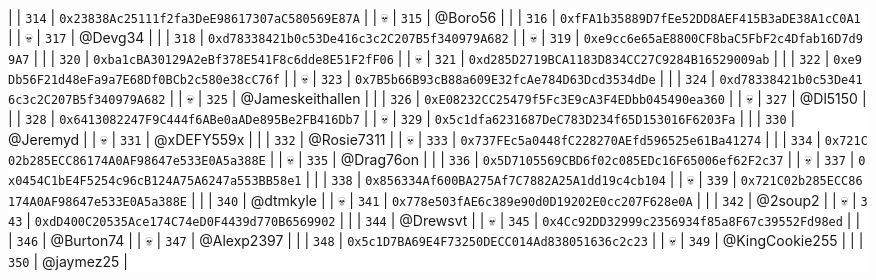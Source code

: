 |  | `314` | `0x23838Ac25111f2fa3DeE98617307aC580569E87A` |
| 💀 | `315` | @Boro56 |
|  | `316` | `0xfFA1b35889D7fEe52DD8AEF415B3aDE38A1cC0A1` |
| 💀 | `317` | @Devg34 |
|  | `318` | `0xd78338421b0c53De416c3c2C207B5f340979A682` |
| 💀 | `319` | `0xe9cc6e65aE8800CF8baC5FbF2c4Dfab16D7d99A7` |
|  | `320` | `0xba1cBA30129A2eBf378E541F8c6dde8E51F2fF06` |
| 💀 | `321` | `0xd285D2719BCA1183D834CC27C9284B16529009ab` |
|  | `322` | `0xe9Db56F21d48eFa9a7E68Df0BCb2c580e38cC76f` |
| 💀 | `323` | `0x7B5b66B93cB88a609E32fcAe784D63Dcd3534dDe` |
|  | `324` | `0xd78338421b0c53De416c3c2C207B5f340979A682` |
| 💀 | `325` | @Jameskeithallen |
|  | `326` | `0xE08232CC25479f5Fc3E9cA3F4EDbb045490ea360` |
| 💀 | `327` | @Dl5150 |
|  | `328` | `0x6413082247F9C444f6ABe0aADe895Be2FB416Db7` |
| 💀 | `329` | `0x5c1dfa6231687DeC783D234f65D153016F6203Fa` |
|  | `330` | @Jeremyd |
| 💀 | `331` | @xDEFY559x |
|  | `332` | @Rosie7311 |
| 💀 | `333` | `0x737FEc5a0448fC228270AEfd596525e61Ba41274` |
|  | `334` | `0x721C02b285ECC86174A0AF98647e533E0A5a388E` |
| 💀 | `335` | @Drag76on |
|  | `336` | `0x5D7105569CBD6f02c085EDc16F65006ef62F2c37` |
| 💀 | `337` | `0x0454C1bE4F5254c96cB124A75A6247a553BB58e1` |
|  | `338` | `0x856334Af600BA275Af7C7882A25A1dd19c4cb104` |
| 💀 | `339` | `0x721C02b285ECC86174A0AF98647e533E0A5a388E` |
|  | `340` | @dtmkyle |
| 💀 | `341` | `0x778e503fAE6c389e90d0D19202E0cc207F628e0A` |
|  | `342` | @2soup2 |
| 💀 | `343` | `0xdD400C20535Ace174C74eD0F4439d770B6569902` |
|  | `344` | @Drewsvt |
| 💀 | `345` | `0x4Cc92DD32999c2356934f85a8F67c39552Fd98ed` |
|  | `346` | @Burton74 |
| 💀 | `347` | @Alexp2397 |
|  | `348` | `0x5c1D7BA69E4F73250DECC014Ad838051636c2c23` |
| 💀 | `349` | @KingCookie255 |
|  | `350` | @jaymez25 |